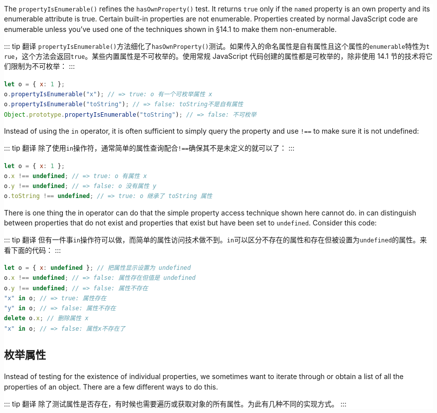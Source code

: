 The `propertyIsEnumerable()` refines the `hasOwnProperty()` test. It returns `true` only if the `named` property is an own property and its enumerable attribute is true. Certain built-in properties are not enumerable. Properties created by normal JavaScript code are enumerable unless you’ve used one of the techniques shown in §14.1 to make them non-enumerable.

::: tip 翻译
`propertyIsEnumerable()`方法细化了`hasOwnProperty()`测试。如果传入的命名属性是自有属性且这个属性的`enumerable`特性为`true`，这个方法会返回`true`。某些内置属性是不可枚举的。使用常规 JavaScript 代码创建的属性都是可枚举的，除非使用 14.1 节的技术将它们限制为不可枚举：
:::

```js
let o = { x: 1 };
o.propertyIsEnumerable("x"); // => true: o 有一个可枚举属性 x
o.propertyIsEnumerable("toString"); // => false: toString不是自有属性
Object.prototype.propertyIsEnumerable("toString"); // => false: 不可枚举
```

Instead of using the `in` operator, it is often sufficient to simply query the property and use `!==` to make sure it is not undefined:

::: tip 翻译
除了使用`in`操作符，通常简单的属性查询配合`!==`确保其不是未定义的就可以了：
:::

```js
let o = { x: 1 };
o.x !== undefined; // => true: o 有属性 x
o.y !== undefined; // => false: o 没有属性 y
o.toString !== undefined; // => true: o 继承了 toString 属性
```

There is one thing the in operator can do that the simple property access technique shown here cannot do. in can distinguish between properties that do not exist and properties that exist but have been set to `undefined`. Consider this code:

::: tip 翻译
但有一件事`in`操作符可以做，而简单的属性访问技术做不到。`in`可以区分不存在的属性和存在但被设置为`undefined`的属性。来看下面的代码：
:::

```js
let o = { x: undefined }; // 把属性显示设置为 undefined
o.x !== undefined; // => false: 属性存在但值是 undefined
o.y !== undefined; // => false: 属性不存在
"x" in o; // => true: 属性存在
"y" in o; // => false: 属性不存在
delete o.x; // 删除属性 x
"x" in o; // => false: 属性x不存在了
```

## 枚举属性

Instead of testing for the existence of individual properties, we sometimes want to iterate through or obtain a list of all the properties of an object. There are a few different ways to do this.

::: tip 翻译
除了测试属性是否存在，有时候也需要遍历或获取对象的所有属性。为此有几种不同的实现方式。
:::
